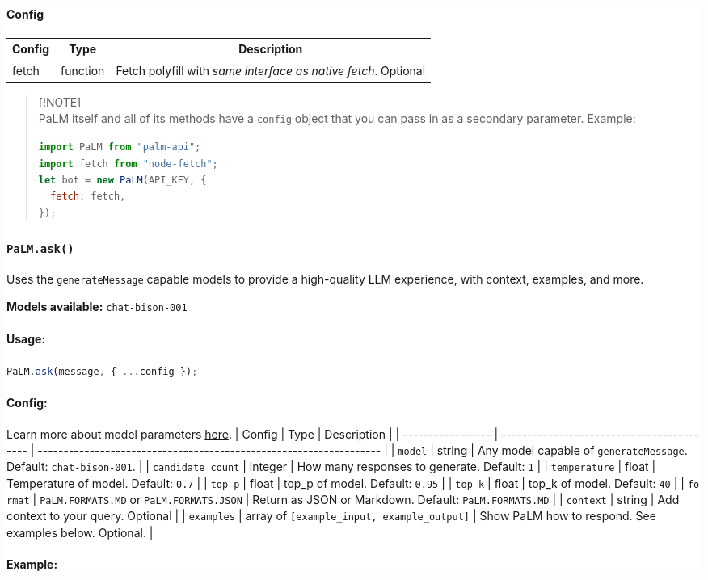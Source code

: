 #### Config

| Config | Type     | Description                                                    |
| ------ | -------- | -------------------------------------------------------------- |
| fetch  | function | Fetch polyfill with _same interface as native fetch_. Optional |

> [!NOTE]\
> PaLM itself and all of its methods have a `config` object that you can pass in as a secondary parameter.
> Example:
>
> ```javascript
> import PaLM from "palm-api";
> import fetch from "node-fetch";
> let bot = new PaLM(API_KEY, {
> 	fetch: fetch,
> });
> ```

### `PaLM.ask()`

Uses the `generateMessage` capable models to provide a high-quality LLM experience, with context, examples, and more.

**Models available:** `chat-bison-001`

#### Usage:

```javascript
PaLM.ask(message, { ...config });
```

#### Config:

Learn more about model parameters [here](https://developers.generativeai.google/guide/concepts#model_parameters).
| Config | Type | Description |
| ----------------- | ------------------------------------------ | ------------------------------------------------------------------ |
| `model` | string | Any model capable of `generateMessage`. Default: `chat-bison-001`. |
| `candidate_count` | integer | How many responses to generate. Default: `1` |
| `temperature` | float | Temperature of model. Default: `0.7` |
| `top_p` | float | top_p of model. Default: `0.95` |
| `top_k` | float | top_k of model. Default: `40` |
| `format` | `PaLM.FORMATS.MD` or `PaLM.FORMATS.JSON` | Return as JSON or Markdown. Default: `PaLM.FORMATS.MD` |
| `context` | string | Add context to your query. Optional |
| `examples` | array of `[example_input, example_output]` | Show PaLM how to respond. See examples below. Optional. |

#### Example:
